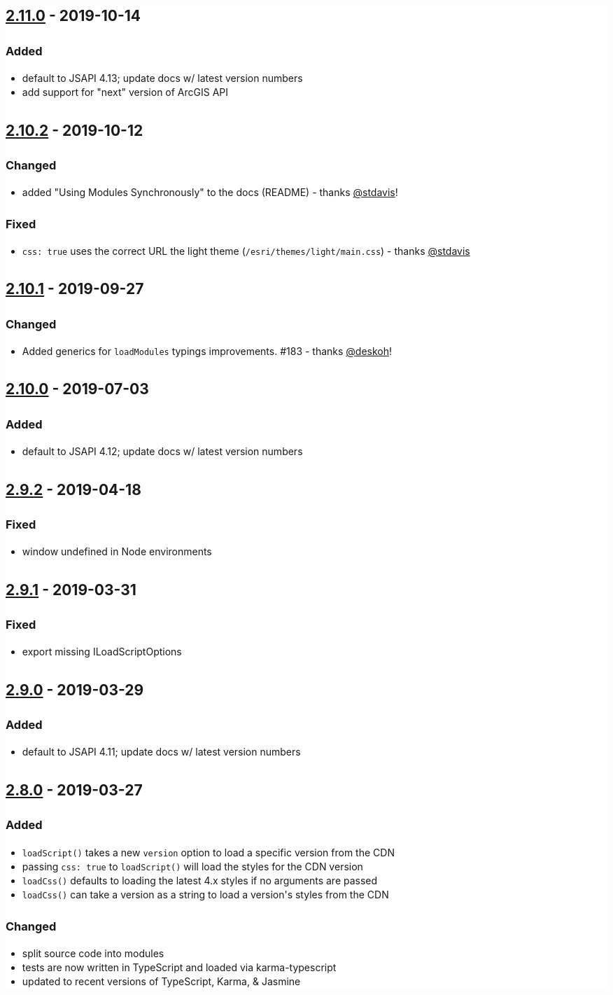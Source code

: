 ## [2.11.0] - 2019-10-14
### Added
- default to JSAPI 4.13; update docs w/ latest version numbers
- add support for "next" version of ArcGIS API

## [2.10.2] - 2019-10-12

### Changed
- added "Using Modules Synchronously" to the docs (README) - thanks [@stdavis](https://github.com/stdavis)!
### Fixed
- `css: true` uses the correct URL the light theme (`/esri/themes/light/main.css`) - thanks [@stdavis](https://github.com/stdavis)

## [2.10.1] - 2019-09-27

### Changed
- Added generics for `loadModules` typings improvements. #183 - thanks [@deskoh](https://github.com/deskoh)!

## [2.10.0] - 2019-07-03
### Added
- default to JSAPI 4.12; update docs w/ latest version numbers

## [2.9.2] - 2019-04-18

### Fixed
- window undefined in Node environments

## [2.9.1] - 2019-03-31

### Fixed
- export missing ILoadScriptOptions

## [2.9.0] - 2019-03-29
### Added
- default to JSAPI 4.11; update docs w/ latest version numbers

## [2.8.0] - 2019-03-27
### Added
- `loadScript()` takes a new `version` option to load a specific version from the CDN
- passing `css: true` to `loadScript()` will load the styles for the CDN version
- `loadCss()` defaults to loading the latest 4.x styles if no arguments are passed
- `loadCss()` can take a version as a string to load a version's styles from the CDN
### Changed
- split source code into modules
- tests are now written in TypeScript and loaded via karma-typescript
- updated to recent versions of TypeScript, Karma, & Jasmine


[Unreleased]: https://github.com/Esri/esri-loader/compare/v3.7.0...HEAD
[3.7.0]: https://github.com/Esri/esri-loader/compare/v3.6.0...v3.7.0
[3.6.0]: https://github.com/Esri/esri-loader/compare/v3.5.0...v3.6.0
[3.5.0]: https://github.com/Esri/esri-loader/compare/v3.4.0...v3.5.0
[3.4.0]: https://github.com/Esri/esri-loader/compare/v3.3.0...v3.4.0
[3.3.0]: https://github.com/Esri/esri-loader/compare/v3.2.0...v3.3.0
[3.2.0]: https://github.com/Esri/esri-loader/compare/v3.1.0...v3.2.0
[3.1.0]: https://github.com/Esri/esri-loader/compare/v3.0.0...v3.1.0
[3.0.0]: https://github.com/Esri/esri-loader/compare/v2.16.0...v3.0.0
[2.16.0]: https://github.com/Esri/esri-loader/compare/v2.15.0...v2.16.0
[2.15.0]: https://github.com/Esri/esri-loader/compare/v2.14.0...v2.15.0
[2.14.0]: https://github.com/Esri/esri-loader/compare/v2.13.0...v2.14.0
[2.13.0]: https://github.com/Esri/esri-loader/compare/v2.12.0...v2.13.0
[2.12.0]: https://github.com/Esri/esri-loader/compare/v2.11.0...v2.12.0
[2.11.0]: https://github.com/Esri/esri-loader/compare/v2.10.2...v2.11.0
[2.10.2]: https://github.com/Esri/esri-loader/compare/v2.10.1...v2.10.2
[2.10.1]: https://github.com/Esri/esri-loader/compare/v2.10.0...v2.10.1
[2.10.0]: https://github.com/Esri/esri-loader/compare/v2.9.2...v2.10.0
[2.9.2]: https://github.com/Esri/esri-loader/compare/v2.9.1...v2.9.2
[2.9.1]: https://github.com/Esri/esri-loader/compare/v2.9.0...v2.9.1
[2.9.0]: https://github.com/Esri/esri-loader/compare/v2.8.0...v2.9.0
[2.8.0]: https://github.com/Esri/esri-loader/compare/v2.7.0...v2.8.0
[2.7.0]: https://github.com/Esri/esri-loader/compare/v2.6.0...v2.7.0
[2.6.0]: https://github.com/Esri/esri-loader/compare/v2.5.0...v2.6.0
[2.5.0]: https://github.com/Esri/esri-loader/compare/v2.4.0...v2.5.0
[2.4.0]: https://github.com/Esri/esri-loader/compare/v2.3.0...v2.4.0
[2.3.0]: https://github.com/Esri/esri-loader/compare/v2.2.0...v2.3.0
[2.2.0]: https://github.com/Esri/esri-loader/compare/v2.1.0...v2.2.0
[2.1.0]: https://github.com/Esri/esri-loader/compare/v2.0.0...v2.1.0
[2.0.0]: https://github.com/Esri/esri-loader/compare/v1.7.0...v2.0.0
[1.7.0]: https://github.com/Esri/esri-loader/compare/v1.6.2...v1.7.0
[1.6.2]: https://github.com/Esri/esri-loader/compare/v1.6.1...v1.6.2
[1.6.1]: https://github.com/Esri/esri-loader/compare/v1.6.0...v1.6.1
[1.6.0]: https://github.com/Esri/esri-loader/compare/v1.5.3...v1.6.0
[1.5.3]: https://github.com/Esri/esri-loader/compare/v1.5.2...v1.5.3
[1.5.2]: https://github.com/Esri/esri-loader/compare/v1.5.1...v1.5.2
[1.5.1]: https://github.com/Esri/esri-loader/compare/v1.5.0...v1.5.1
[1.5.0]: https://github.com/Esri/esri-loader/compare/v1.4.0...v1.5.0
[1.4.0]: https://github.com/Esri/esri-loader/compare/v1.3.0...v1.4.0
[1.3.0]: https://github.com/Esri/esri-loader/compare/v1.2.1...v1.3.0
[1.2.1]: https://github.com/Esri/esri-loader/compare/v1.2.0...v1.2.1
[1.2.0]: https://github.com/Esri/esri-loader/compare/v1.1.0...v1.2.0
[1.1.0]: https://github.com/Esri/esri-loader/compare/v1.0.0...v1.1.0
[1.0.0]: https://github.com/Esri/esri-loader/compare/v0.3.1...v1.0.0
[0.3.1]: https://github.com/Esri/esri-loader/compare/v0.3.0...v0.3.1
[0.3.0]: https://github.com/Esri/esri-loader/compare/v0.2.0...v0.3.0
[0.2.0]: https://github.com/Esri/esri-loader/compare/v0.1.3...v0.2.0
[0.1.3]: https://github.com/Esri/esri-loader/compare/v0.1.2...v0.1.3
[0.1.2]: https://github.com/Esri/esri-loader/tree/v0.1.2